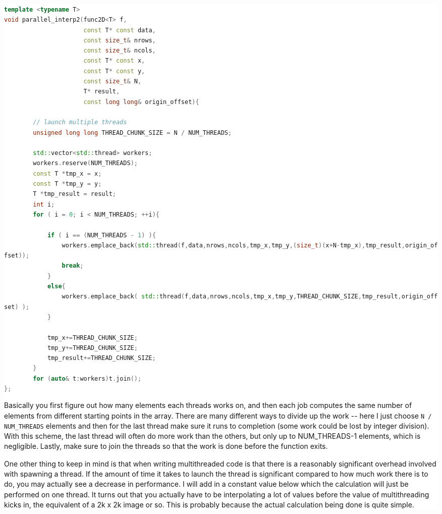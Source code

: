 ~~~ c++
template <typename T>
void parallel_interp2(func2D<T> f, 
                      const T* const data, 
                      const size_t& nrows,
                      const size_t& ncols,
                      const T* const x,
                      const T* const y,
                      const size_t& N, 
                      T* result,
                      const long long& origin_offset){

        // launch multiple threads
        unsigned long long THREAD_CHUNK_SIZE = N / NUM_THREADS;

        std::vector<std::thread> workers;
        workers.reserve(NUM_THREADS);
        const T *tmp_x = x;
        const T *tmp_y = y;
        T *tmp_result = result;
        int i;
        for ( i = 0; i < NUM_THREADS; ++i){

            if ( i == (NUM_THREADS - 1) ){
                workers.emplace_back(std::thread(f,data,nrows,ncols,tmp_x,tmp_y,(size_t)(x+N-tmp_x),tmp_result,origin_offset));
                break;
            }
            else{
                workers.emplace_back( std::thread(f,data,nrows,ncols,tmp_x,tmp_y,THREAD_CHUNK_SIZE,tmp_result,origin_offset) );
            }
            
            tmp_x+=THREAD_CHUNK_SIZE;
            tmp_y+=THREAD_CHUNK_SIZE;
            tmp_result+=THREAD_CHUNK_SIZE;
        }
        for (auto& t:workers)t.join();    
};
~~~    

Basically you first figure out how many elements each threads works on, and then each job computes the same number of elements from different starting points in the array. There are many different ways to divide up the work -- here I just choose `N / NUM_THREADS` elements and then for the last thread make sure it runs to completion (some work could be lost by integer division). With this scheme, the last thread will often do more work than the others, but only up to NUM_THREADS-1 elements, which is negligible. Lastly, make sure to join the threads so that the work is done before the function exits. 

One other thing to keep in mind is that when writing multithreaded code is that there is a reasonably significant overhead involved with spawning a thread. If the amount of time it takes to launch the thread is significant compared to how much work there is to do, you may actually see a decrease in performance. I will add in a constant value below which the calculation will just be performed on one thread. It turns out that you actually have to be interpolating a lot of values before the value of multithreading kicks in, the equivalent of a 2k x 2k image or so. This is probably because the actual calculation being done is quite simple.
